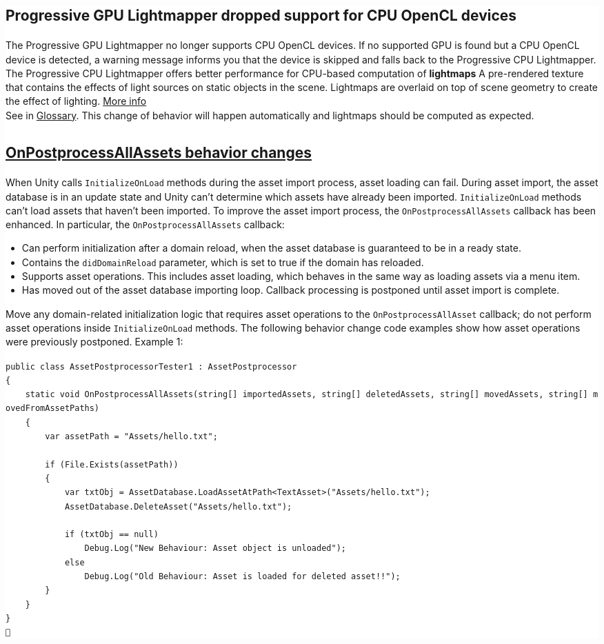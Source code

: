 
## Progressive GPU Lightmapper dropped support for CPU OpenCL devices
The Progressive GPU Lightmapper no longer supports CPU OpenCL devices. If no supported GPU is found but a CPU OpenCL device is detected, a warning message informs you that the device is skipped and falls back to the Progressive CPU Lightmapper. The Progressive CPU Lightmapper offers better performance for CPU-based computation of **lightmaps** A pre-rendered texture that contains the effects of light sources on static objects in the scene. Lightmaps are overlaid on top of scene geometry to create the effect of lighting. [More info](https://docs.unity3d.com/6000.0/Documentation/Manual/Lightmapping.html)  
See in [Glossary](https://docs.unity3d.com/6000.0/Documentation/Manual/Glossary.html#Lightmap). This change of behavior will happen automatically and lightmaps should be computed as expected.
## [OnPostprocessAllAssets behavior changes](https://docs.unity3d.com/2021.2/Documentation/ScriptReference/AssetPostprocessor.OnPostprocessAllAssets.html)
When Unity calls `InitializeOnLoad` methods during the asset import process, asset loading can fail. During asset import, the asset database is in an update state and Unity can’t determine which assets have already been imported. `InitializeOnLoad` methods can’t load assets that haven’t been imported.
To improve the asset import process, the `OnPostprocessAllAssets` callback has been enhanced. In particular, the `OnPostprocessAllAssets` callback:
  * Can perform initialization after a domain reload, when the asset database is guaranteed to be in a ready state.
  * Contains the `didDomainReload` parameter, which is set to true if the domain has reloaded.
  * Supports asset operations. This includes asset loading, which behaves in the same way as loading assets via a menu item.
  * Has moved out of the asset database importing loop. Callback processing is postponed until asset import is complete.


Move any domain-related initialization logic that requires asset operations to the `OnPostprocessAllAsset` callback; do not perform asset operations inside `InitializeOnLoad` methods.
The following behavior change code examples show how asset operations were previously postponed.
Example 1:
```
public class AssetPostprocessorTester1 : AssetPostprocessor
{
    static void OnPostprocessAllAssets(string[] importedAssets, string[] deletedAssets, string[] movedAssets, string[] movedFromAssetPaths)
    {
        var assetPath = "Assets/hello.txt";

        if (File.Exists(assetPath))
        {
            var txtObj = AssetDatabase.LoadAssetAtPath<TextAsset>("Assets/hello.txt");
            AssetDatabase.DeleteAsset("Assets/hello.txt");

            if (txtObj == null)
                Debug.Log("New Behaviour: Asset object is unloaded");
            else
                Debug.Log("Old Behaviour: Asset is loaded for deleted asset!!");
        }
    }
}

```
